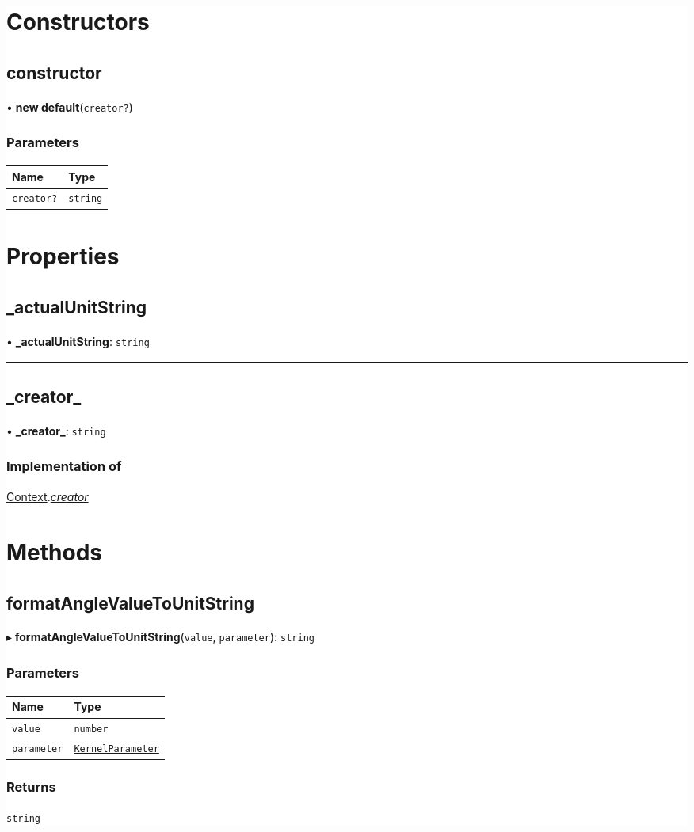 # Constructors

## constructor

• **new default**(`creator?`)

### Parameters

| Name | Type |
| :------ | :------ |
| `creator?` | `string` |

# Properties

## \_actualUnitString

• **\_actualUnitString**: `string`

___

## \_creator\_

• **\_creator\_**: `string`

### Implementation of

[Context](../interfaces/configurator_core_src_configurator._internal_.Context.md).[_creator_](../interfaces/configurator_core_src_configurator._internal_.Context.md#_creator_)

# Methods

## formatAngleValueToUnitString

▸ **formatAngleValueToUnitString**(`value`, `parameter`): `string`

### Parameters

| Name | Type |
| :------ | :------ |
| `value` | `number` |
| `parameter` | [`KernelParameter`](../interfaces/typings_kernel.KernelParameter.md) |

### Returns

`string`
